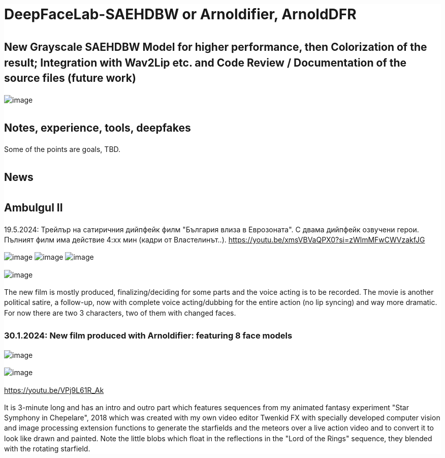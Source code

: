 # DeepFaceLab-SAEHDBW or **Arnoldifier, ArnoldDFR**
## New Grayscale SAEHDBW Model for higher performance, then Colorization of the result; Integration with Wav2Lip etc. and Code Review / Documentation of the source files (future work)

![image](https://user-images.githubusercontent.com/23367640/175982252-3d79a921-6261-4fc3-ad56-8737b812b955.png)

## Notes, experience, tools, deepfakes

Some of the points are goals, TBD.

## News


## Ambulgul II

 19.5.2024: Трейлър на сатиричния дийпфейк филм "България влиза в Еврозоната". С двама дийпфейк озвучени герои. Пълният филм има действие 4:хх мин (кадри от Властелинът..).
https://youtu.be/xmsVBVaQPX0?si=zWlmMFwCWVzakfJG

![image](https://github.com/Twenkid/DeepFaceLab-SAEHDBW/assets/23367640/b7e69584-f472-4c73-94d4-b76a46b5314a)
![image](https://github.com/Twenkid/DeepFaceLab-SAEHDBW/assets/23367640/d62a1ab8-bb91-4ef5-b309-4d38de9a8c26)
![image](https://github.com/Twenkid/DeepFaceLab-SAEHDBW/assets/23367640/36d722cc-aede-4921-8e86-e7ec973eaea2)



![image](https://github.com/Twenkid/DeepFaceLab-SAEHDBW/assets/23367640/b4259d7b-a02a-45d7-a0e1-b6bd88e5f815)

The new film is mostly produced, finalizing/deciding for some parts and the voice acting is to be recorded. The movie is another political satire, a follow-up, now with complete voice acting/dubbing for the entire action (no lip syncing) and way more dramatic. For now there are two 3 characters, two of them with changed faces.

### 30.1.2024: New film produced with Arnoldifier: featuring 8 face models

![image](https://github.com/Twenkid/DeepFaceLab-SAEHDBW/assets/23367640/b1c97d3c-a8d0-4327-90ff-9b67ff7090ab)

![image](https://github.com/Twenkid/DeepFaceLab-SAEHDBW/assets/23367640/08172d10-a4da-403e-aa1d-a997f0bd2e33)

https://youtu.be/VPj9L61R_Ak

It is 3-minute long and has an intro and outro part which features sequences from my animated fantasy experiment "Star Symphony in Chepelare", 2018 which was created with my own video editor Twenkid FX with specially developed computer vision and image processing extension functions to generate the starfields and the meteors over a live action video and to convert it to look like drawn and painted. Note the little blobs which float in the reflections in the "Lord of the Rings" sequence, they blended with the rotating starfield.
